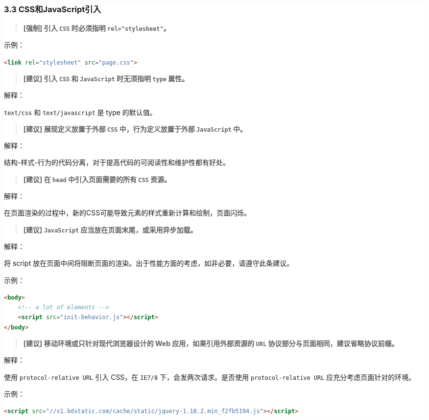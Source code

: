 

### 3.3 CSS和JavaScript引入


> **[强制] 引入 `CSS` 时必须指明 `rel="stylesheet"`。**

示例：

```html
<link rel="stylesheet" src="page.css">
```


> **[建议] 引入 `CSS` 和 `JavaScript` 时无须指明 `type` 属性。**

解释：

`text/css` 和 `text/javascript` 是 type 的默认值。


> **[建议] 展现定义放置于外部 `CSS` 中，行为定义放置于外部 `JavaScript` 中。**

解释：

结构-样式-行为的代码分离，对于提高代码的可阅读性和维护性都有好处。


> **[建议] 在 `head` 中引入页面需要的所有 `CSS` 资源。**

解释：

在页面渲染的过程中，新的CSS可能导致元素的样式重新计算和绘制，页面闪烁。


> **[建议] `JavaScript` 应当放在页面末尾，或采用异步加载。**

解释：

将 script 放在页面中间将阻断页面的渲染。出于性能方面的考虑，如非必要，请遵守此条建议。


示例：

```html
<body>
    <!-- a lot of elements -->
    <script src="init-behavior.js"></script>
</body>
```


> **[建议] 移动环境或只针对现代浏览器设计的 Web 应用，如果引用外部资源的 `URL` 协议部分与页面相同，建议省略协议前缀。**

解释：

使用 `protocol-relative URL` 引入 CSS，在 `IE7/8` 下，会发两次请求。是否使用 `protocol-relative URL` 应充分考虑页面针对的环境。


示例：

```html
<script src="//s1.bdstatic.com/cache/static/jquery-1.10.2.min_f2fb5194.js"></script>
```


